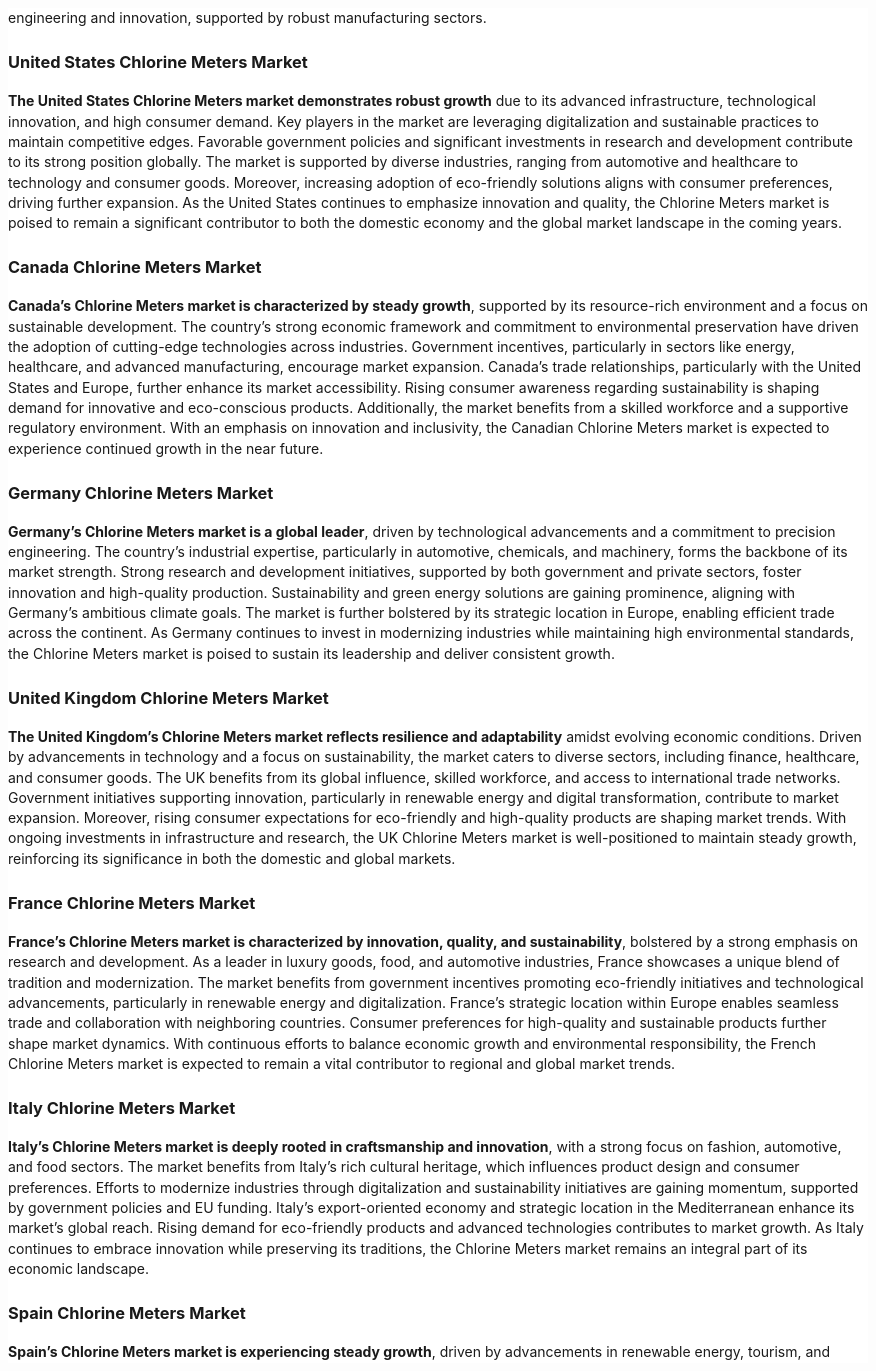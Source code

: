 engineering and innovation, supported by robust manufacturing sectors.</span></em></p></blockquote><h3><strong>United States Chlorine Meters Market</strong></h3><p><strong>The United States Chlorine Meters market demonstrates robust growth</strong> due to its advanced infrastructure, technological innovation, and high consumer demand. Key players in the market are leveraging digitalization and sustainable practices to maintain competitive edges. Favorable government policies and significant investments in research and development contribute to its strong position globally. The market is supported by diverse industries, ranging from automotive and healthcare to technology and consumer goods. Moreover, increasing adoption of eco-friendly solutions aligns with consumer preferences, driving further expansion. As the United States continues to emphasize innovation and quality, the Chlorine Meters market is poised to remain a significant contributor to both the domestic economy and the global market landscape in the coming years.</p><h3><strong>Canada Chlorine Meters Market</strong></h3><p><strong>Canada&rsquo;s Chlorine Meters market is characterized by steady growth</strong>, supported by its resource-rich environment and a focus on sustainable development. The country&rsquo;s strong economic framework and commitment to environmental preservation have driven the adoption of cutting-edge technologies across industries. Government incentives, particularly in sectors like energy, healthcare, and advanced manufacturing, encourage market expansion. Canada&rsquo;s trade relationships, particularly with the United States and Europe, further enhance its market accessibility. Rising consumer awareness regarding sustainability is shaping demand for innovative and eco-conscious products. Additionally, the market benefits from a skilled workforce and a supportive regulatory environment. With an emphasis on innovation and inclusivity, the Canadian Chlorine Meters market is expected to experience continued growth in the near future.</p><h3><strong>Germany Chlorine Meters Market</strong></h3><p><strong>Germany&rsquo;s Chlorine Meters market is a global leader</strong>, driven by technological advancements and a commitment to precision engineering. The country&rsquo;s industrial expertise, particularly in automotive, chemicals, and machinery, forms the backbone of its market strength. Strong research and development initiatives, supported by both government and private sectors, foster innovation and high-quality production. Sustainability and green energy solutions are gaining prominence, aligning with Germany&rsquo;s ambitious climate goals. The market is further bolstered by its strategic location in Europe, enabling efficient trade across the continent. As Germany continues to invest in modernizing industries while maintaining high environmental standards, the Chlorine Meters market is poised to sustain its leadership and deliver consistent growth.</p><h3><strong>United Kingdom Chlorine Meters Market</strong></h3><p><strong>The United Kingdom&rsquo;s Chlorine Meters market reflects resilience and adaptability</strong> amidst evolving economic conditions. Driven by advancements in technology and a focus on sustainability, the market caters to diverse sectors, including finance, healthcare, and consumer goods. The UK benefits from its global influence, skilled workforce, and access to international trade networks. Government initiatives supporting innovation, particularly in renewable energy and digital transformation, contribute to market expansion. Moreover, rising consumer expectations for eco-friendly and high-quality products are shaping market trends. With ongoing investments in infrastructure and research, the UK Chlorine Meters market is well-positioned to maintain steady growth, reinforcing its significance in both the domestic and global markets.</p><h3><strong>France Chlorine Meters Market</strong></h3><p><strong>France&rsquo;s Chlorine Meters market is characterized by innovation, quality, and sustainability</strong>, bolstered by a strong emphasis on research and development. As a leader in luxury goods, food, and automotive industries, France showcases a unique blend of tradition and modernization. The market benefits from government incentives promoting eco-friendly initiatives and technological advancements, particularly in renewable energy and digitalization. France&rsquo;s strategic location within Europe enables seamless trade and collaboration with neighboring countries. Consumer preferences for high-quality and sustainable products further shape market dynamics. With continuous efforts to balance economic growth and environmental responsibility, the French Chlorine Meters market is expected to remain a vital contributor to regional and global market trends.</p><h3><strong>Italy Chlorine Meters Market</strong></h3><p><strong>Italy&rsquo;s Chlorine Meters market is deeply rooted in craftsmanship and innovation</strong>, with a strong focus on fashion, automotive, and food sectors. The market benefits from Italy&rsquo;s rich cultural heritage, which influences product design and consumer preferences. Efforts to modernize industries through digitalization and sustainability initiatives are gaining momentum, supported by government policies and EU funding. Italy&rsquo;s export-oriented economy and strategic location in the Mediterranean enhance its market&rsquo;s global reach. Rising demand for eco-friendly products and advanced technologies contributes to market growth. As Italy continues to embrace innovation while preserving its traditions, the Chlorine Meters market remains an integral part of its economic landscape.</p><h3><strong>Spain Chlorine Meters Market</strong></h3><p><strong>Spain&rsquo;s Chlorine Meters market is experiencing steady growth</strong>, driven by advancements in renewable energy, tourism, and